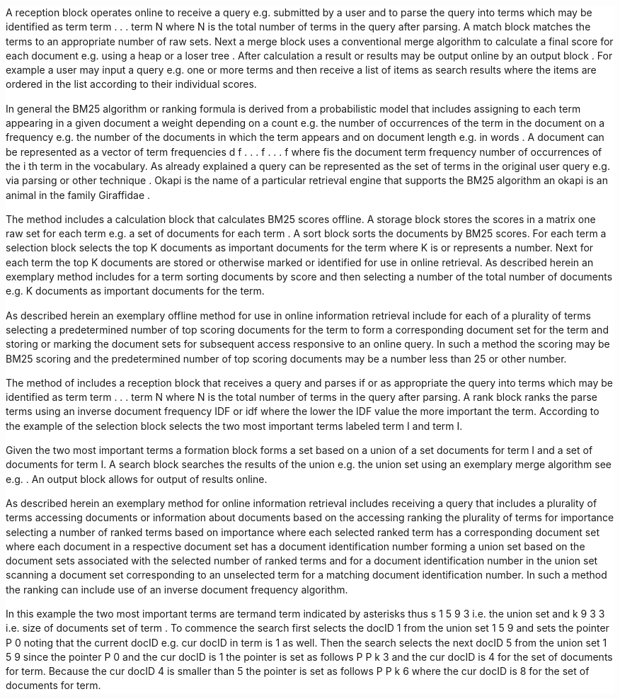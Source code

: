 A reception block operates online to receive a query e.g. submitted by a user and to parse the query into terms which may be identified as term  term  . . . term N where N is the total number of terms in the query after parsing. A match block matches the terms to an appropriate number of raw sets. Next a merge block uses a conventional merge algorithm to calculate a final score for each document e.g. using a heap or a loser tree . After calculation a result or results may be output online by an output block . For example a user may input a query e.g. one or more terms and then receive a list of items as search results where the items are ordered in the list according to their individual scores.

In general the BM25 algorithm or ranking formula is derived from a probabilistic model that includes assigning to each term appearing in a given document a weight depending on a count e.g. the number of occurrences of the term in the document on a frequency e.g. the number of the documents in which the term appears and on document length e.g. in words . A document can be represented as a vector of term frequencies d f . . . f . . . f where fis the document term frequency number of occurrences of the i th term in the vocabulary. As already explained a query can be represented as the set of terms in the original user query e.g. via parsing or other technique . Okapi is the name of a particular retrieval engine that supports the BM25 algorithm an okapi is an animal in the family Giraffidae .

The method includes a calculation block that calculates BM25 scores offline. A storage block stores the scores in a matrix one raw set for each term e.g. a set of documents for each term . A sort block sorts the documents by BM25 scores. For each term a selection block selects the top K documents as important documents for the term where K is or represents a number. Next for each term the top K documents are stored or otherwise marked or identified for use in online retrieval. As described herein an exemplary method includes for a term sorting documents by score and then selecting a number of the total number of documents e.g. K documents as important documents for the term.

As described herein an exemplary offline method for use in online information retrieval include for each of a plurality of terms selecting a predetermined number of top scoring documents for the term to form a corresponding document set for the term and storing or marking the document sets for subsequent access responsive to an online query. In such a method the scoring may be BM25 scoring and the predetermined number of top scoring documents may be a number less than 25 or other number.

The method of includes a reception block that receives a query and parses if or as appropriate the query into terms which may be identified as term  term  . . . term N where N is the total number of terms in the query after parsing. A rank block ranks the parse terms using an inverse document frequency IDF or idf where the lower the IDF value the more important the term. According to the example of the selection block selects the two most important terms labeled term I and term I.

Given the two most important terms a formation block forms a set based on a union of a set documents for term I and a set of documents for term I. A search block searches the results of the union e.g. the union set using an exemplary merge algorithm see e.g. . An output block allows for output of results online.

As described herein an exemplary method for online information retrieval includes receiving a query that includes a plurality of terms accessing documents or information about documents based on the accessing ranking the plurality of terms for importance selecting a number of ranked terms based on importance where each selected ranked term has a corresponding document set where each document in a respective document set has a document identification number forming a union set based on the document sets associated with the selected number of ranked terms and for a document identification number in the union set scanning a document set corresponding to an unselected term for a matching document identification number. In such a method the ranking can include use of an inverse document frequency algorithm.

In this example the two most important terms are termand term indicated by asterisks thus s 1 5 9 3 i.e. the union set and k 9 3 3 i.e. size of documents set of term . To commence the search first selects the docID 1 from the union set 1 5 9 and sets the pointer P 0 noting that the current docID e.g. cur docID in term is 1 as well. Then the search selects the next docID 5 from the union set 1 5 9 since the pointer P 0 and the cur docID is 1 the pointer is set as follows P P k 3 and the cur docID is 4 for the set of documents for term. Because the cur docID 4 is smaller than 5 the pointer is set as follows P P k 6 where the cur docID is 8 for the set of documents for term.
